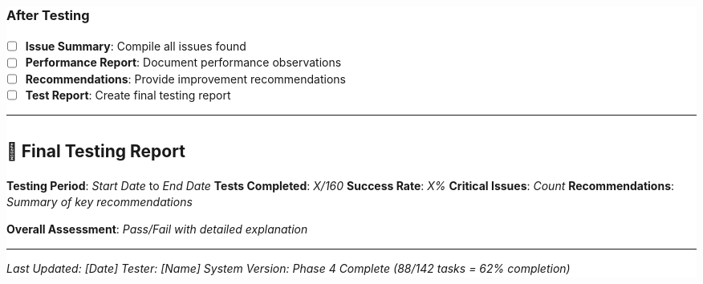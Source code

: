 ### After Testing
- [ ] **Issue Summary**: Compile all issues found
- [ ] **Performance Report**: Document performance observations
- [ ] **Recommendations**: Provide improvement recommendations
- [ ] **Test Report**: Create final testing report

---

## 📄 Final Testing Report

**Testing Period**: _Start Date_ to _End Date_
**Tests Completed**: _X/160_
**Success Rate**: _X%_
**Critical Issues**: _Count_
**Recommendations**: _Summary of key recommendations_

**Overall Assessment**: _Pass/Fail with detailed explanation_

---

*Last Updated: [Date]*
*Tester: [Name]*
*System Version: Phase 4 Complete (88/142 tasks = 62% completion)*